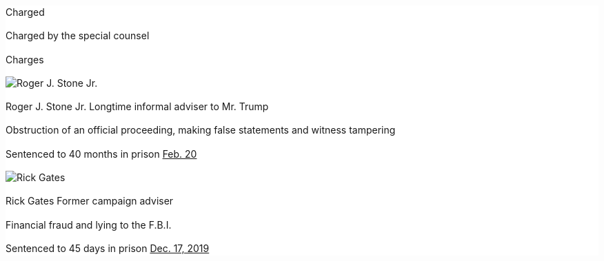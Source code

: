 <div class="g-label">

Charged

</div>

</div>

</div>

</div>

</div>

</div>

</div>

</div>

</div>

</div>

</div>

Charged by the special counsel

Charges

<div class="g-item-image" style="max-width:">

![Roger J. Stone
Jr.](https://static01.graylady3jvrrxbe.onion/packages/flash/multimedia/ICONS/transparent.png)

</div>

<span class="g-name">Roger J. Stone Jr.</span>
<span class="g-title">Longtime informal adviser to Mr. Trump</span>

Obstruction of an official proceeding, making false statements and
witness tampering

<span class="g-outcome">Sentenced to 40 months in prison</span>
<span class="g-date">[Feb. 20](https://www.nytimes3xbfgragh.onion/2020/02/20/us/roger-stone-sentencing.html)</span>

<div class="g-item-image" style="max-width:">

![Rick
Gates](https://static01.graylady3jvrrxbe.onion/packages/flash/multimedia/ICONS/transparent.png)

</div>

<span class="g-name">Rick Gates</span> <span class="g-title">Former
campaign adviser</span>

Financial fraud and lying to the F.B.I.

<span class="g-outcome">Sentenced to 45 days in prison</span>
<span class="g-date">[Dec. 17, 2019](https://www.nytimes3xbfgragh.onion/2019/12/17/us/politics/rick-gates-sentencing.html)</span>
